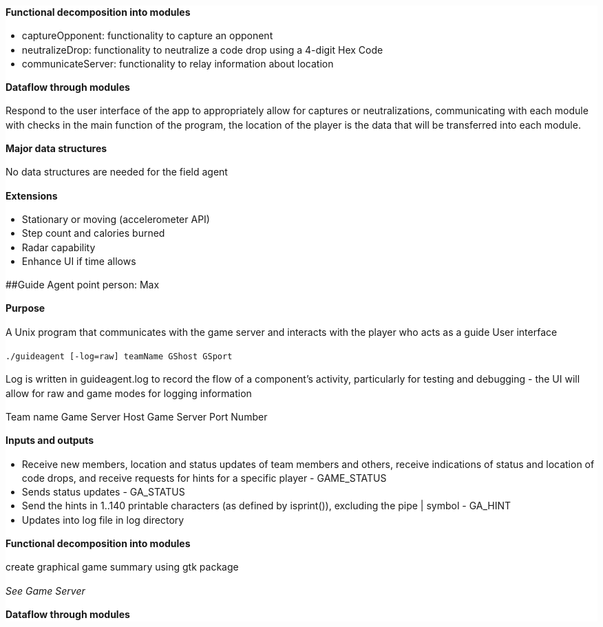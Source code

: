 
**Functional decomposition into modules**

* captureOpponent: functionality to capture an opponent
* neutralizeDrop: functionality to neutralize a code drop using a 4-digit Hex Code
* communicateServer: functionality to relay information about location

**Dataflow through modules**

Respond to the user interface of the app to appropriately allow for captures or neutralizations, communicating with each module with checks in the main function of the program, the location of the player is the data that will be transferred into each module.

**Major data structures**

No data structures are needed for the field agent

**Extensions**

* Stationary or moving (accelerometer API)
* Step count and calories burned
* Radar capability
* Enhance UI if time allows

##Guide Agent
point person: Max

**Purpose**

A Unix program that communicates with the game server and interacts with the player who acts as a guide
User interface

	./guideagent [-log=raw] teamName GShost GSport

Log is written in guideagent.log to record the flow of a component’s activity, particularly for testing and debugging - the UI will allow for raw and game modes for logging information

Team name
Game Server Host
Game Server Port Number 

**Inputs and outputs**

* Receive new members, location and status updates of team members and others, receive indications of status and location of code drops, and receive requests for hints for a specific player - GAME_STATUS
* Sends status updates - GA_STATUS 
* Send the hints in 1..140 printable characters (as defined by isprint()), excluding the pipe | symbol - GA_HINT
* Updates into log file in log directory


**Functional decomposition into modules**

create graphical game summary using gtk package

*See Game Server* 

**Dataflow through modules**
